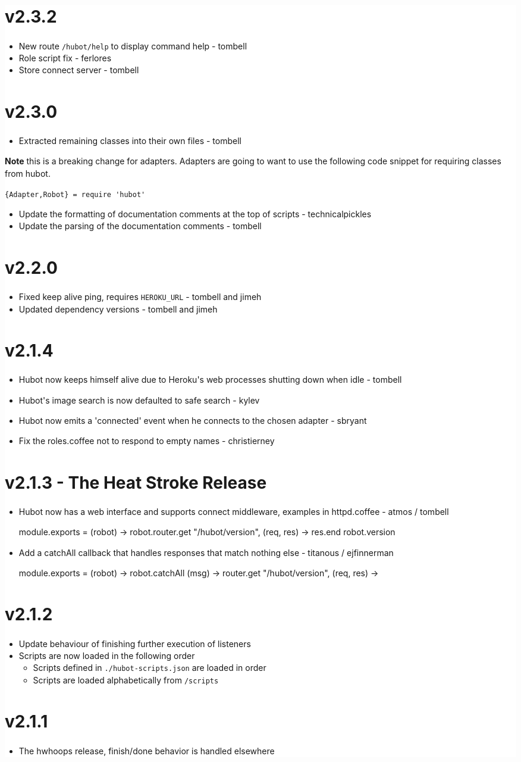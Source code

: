 v2.3.2
======
* New route `/hubot/help` to display command help - tombell
* Role script fix - ferlores
* Store connect server - tombell

v2.3.0
======
* Extracted remaining classes into their own files - tombell

**Note** this is a breaking change for adapters. Adapters are going to want to
use the following code snippet for requiring classes from hubot.

    {Adapter,Robot} = require 'hubot'

* Update the formatting of documentation comments at the top of scripts - technicalpickles
* Update the parsing of the documentation comments - tombell

v2.2.0
======
* Fixed keep alive ping, requires `HEROKU_URL` - tombell and jimeh
* Updated dependency versions - tombell and jimeh

v2.1.4
======
* Hubot now keeps himself alive due to Heroku's web processes shutting down when idle - tombell
* Hubot's image search is now defaulted to safe search - kylev
* Hubot now emits a 'connected' event when he connects to the chosen adapter - sbryant

* Fix the roles.coffee not to respond to empty names - christierney

v2.1.3 - The Heat Stroke Release
================================
* Hubot now has a web interface and supports connect middleware, examples in httpd.coffee - atmos / tombell

    module.exports = (robot) ->
      robot.router.get "/hubot/version", (req, res) ->
        res.end robot.version

* Add a catchAll callback that handles responses that match nothing else - titanous / ejfinnerman

    module.exports = (robot) ->
      robot.catchAll (msg) ->
        router.get "/hubot/version", (req, res) ->

v2.1.2
======
* Update behaviour of finishing further execution of listeners
* Scripts are now loaded in the following order
  * Scripts defined in `./hubot-scripts.json` are loaded in order
  * Scripts are loaded alphabetically from `/scripts`

v2.1.1
======
* The hwhoops release, finish/done behavior is handled elsewhere
